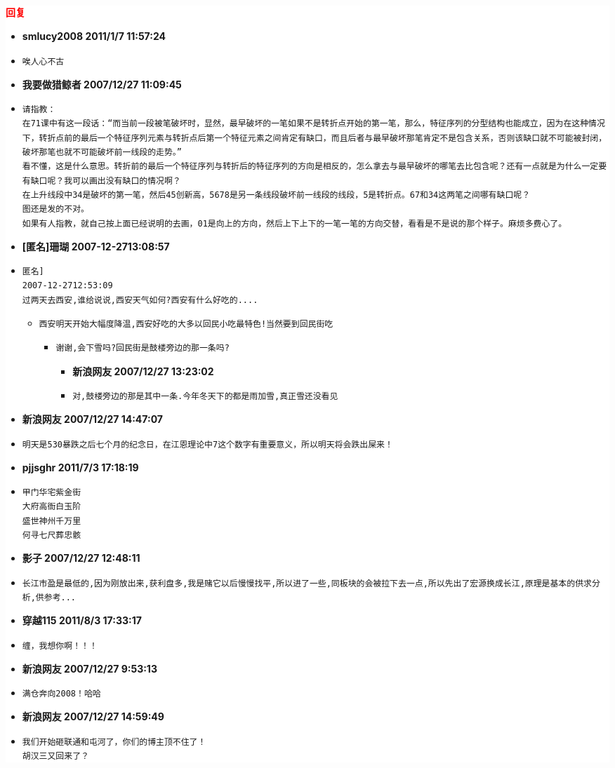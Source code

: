   
 
 
  
 





<font color='red'>**回复**</font>


- **smlucy2008 2011/1/7 11:57:24**
- ```
  唉人心不古
  ```
- **我要做猎鲸者 2007/12/27 11:09:45**
- ```
  请指教：
  在71课中有这一段话：“而当前一段被笔破坏时，显然，最早破坏的一笔如果不是转折点开始的第一笔，那么，特征序列的分型结构也能成立，因为在这种情况下，转折点前的最后一个特征序列元素与转折点后第一个特征元素之间肯定有缺口，而且后者与最早破坏那笔肯定不是包含关系，否则该缺口就不可能被封闭，破坏那笔也就不可能破坏前一线段的走势。”
  看不懂，这是什么意思。转折前的最后一个特征序列与转折后的特征序列的方向是相反的，怎么拿去与最早破坏的哪笔去比包含呢？还有一点就是为什么一定要有缺口呢？我可以画出没有缺口的情况啊？
  在上升线段中34是破坏的第一笔，然后45创新高，5678是另一条线段破坏前一线段的线段，5是转折点。67和34这两笔之间哪有缺口呢？
  图还是发的不对。
  如果有人指教，就自己按上面已经说明的去画，01是向上的方向，然后上下上下的一笔一笔的方向交替，看看是不是说的那个样子。麻烦多费心了。
  ```
- **[匿名]珊瑚 2007-12-2713:08:57**
- ```
  匿名]
  2007-12-2712:53:09
  过两天去西安,谁给说说,西安天气如何?西安有什么好吃的....
  ```
   - ```
     西安明天开始大幅度降温,西安好吃的大多以回民小吃最特色!当然要到回民街吃
     ```
      - ```
        谢谢,会下雪吗?回民街是鼓楼旁边的那一条吗?
        ```
         - **新浪网友 2007/12/27 13:23:02**
         - ```
           对,鼓楼旁边的那是其中一条.今年冬天下的都是雨加雪,真正雪还没看见
           ```
- **新浪网友 2007/12/27 14:47:07**
- ```
  明天是530暴跌之后七个月的纪念日，在江恩理论中7这个数字有重要意义，所以明天将会跌出屎来！
  ```
- **pjjsghr 2011/7/3 17:18:19**
- ```
  甲门华宅紫金街
  大府高衙白玉阶
  盛世神州千万里
  何寻七尺葬忠骸
  ```
- **影子 2007/12/27 12:48:11**
- ```
  长江市盈是最低的,因为刚放出来,获利盘多,我是赌它以后慢慢找平,所以进了一些,同板块的会被拉下去一点,所以先出了宏源换成长江,原理是基本的供求分析,供参考...
  ```
- **穿越115 2011/8/3 17:33:17**
- ```
  缠，我想你啊！！！
  ```
- **新浪网友 2007/12/27 9:53:13**
- ```
  满仓奔向2008！哈哈
  ```
- **新浪网友 2007/12/27 14:59:49**
- ```
  我们开始砸联通和屯河了，你们的博主顶不住了！
  胡汉三又回来了？
  ```
  ```
